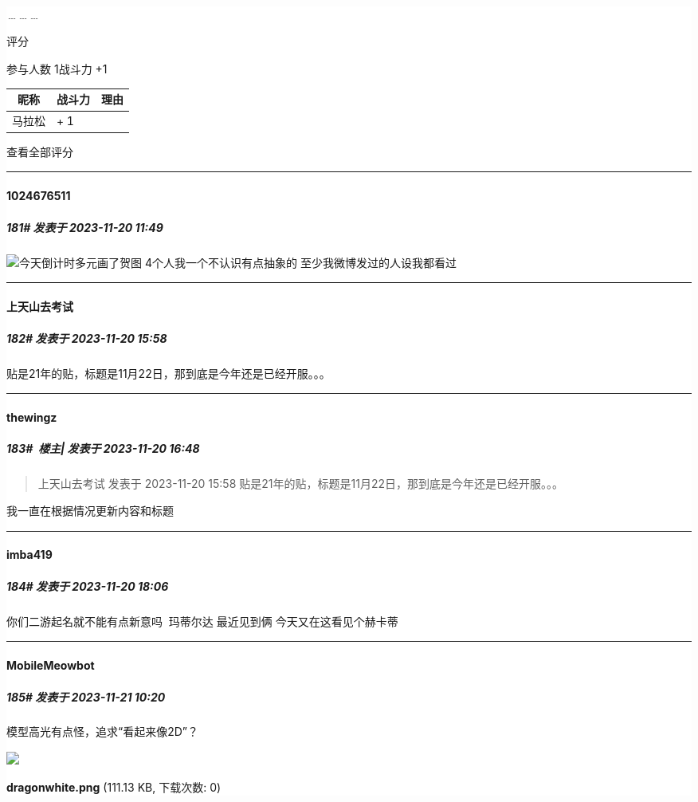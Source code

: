 ﹍﹍﹍

评分

 参与人数 1战斗力 +1

|昵称|战斗力|理由|
|----|---|---|
| 马拉松| + 1||

查看全部评分


*****

####  1024676511  
##### 181#       发表于 2023-11-20 11:49

<img src="https://static.saraba1st.com/image/smiley/face2017/067.png" referrerpolicy="no-referrer">今天倒计时多元画了贺图
4个人我一个不认识有点抽象的 至少我微博发过的人设我都看过

*****

####  上天山去考试  
##### 182#       发表于 2023-11-20 15:58

贴是21年的贴，标题是11月22日，那到底是今年还是已经开服。。。

*****

####  thewingz  
##### 183#         楼主| 发表于 2023-11-20 16:48

<blockquote>上天山去考试 发表于 2023-11-20 15:58
贴是21年的贴，标题是11月22日，那到底是今年还是已经开服。。。</blockquote>
我一直在根据情况更新内容和标题

*****

####  imba419  
##### 184#       发表于 2023-11-20 18:06

你们二游起名就不能有点新意吗  玛蒂尔达 最近见到俩 今天又在这看见个赫卡蒂

*****

####  MobileMeowbot  
##### 185#       发表于 2023-11-21 10:20

模型高光有点怪，追求“看起来像2D”？

<img src="https://img.saraba1st.com/forum/202311/21/101708jyutmyovcnpc8y6y.png" referrerpolicy="no-referrer">

<strong>dragonwhite.png</strong> (111.13 KB, 下载次数: 0)
